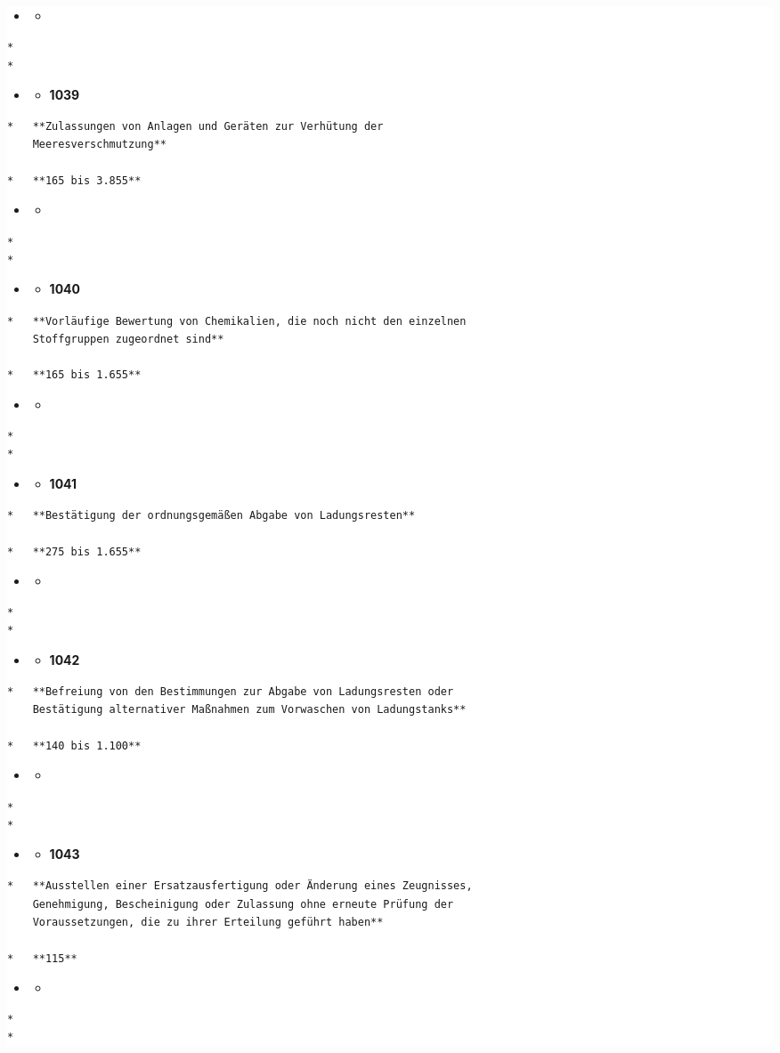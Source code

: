 
*    *
    *
    *

*    *   **1039**

    *   **Zulassungen von Anlagen und Geräten zur Verhütung der
        Meeresverschmutzung**

    *   **165 bis 3.855**


*    *
    *
    *

*    *   **1040**

    *   **Vorläufige Bewertung von Chemikalien, die noch nicht den einzelnen
        Stoffgruppen zugeordnet sind**

    *   **165 bis 1.655**


*    *
    *
    *

*    *   **1041**

    *   **Bestätigung der ordnungsgemäßen Abgabe von Ladungsresten**

    *   **275 bis 1.655**


*    *
    *
    *

*    *   **1042**

    *   **Befreiung von den Bestimmungen zur Abgabe von Ladungsresten oder
        Bestätigung alternativer Maßnahmen zum Vorwaschen von Ladungstanks**

    *   **140 bis 1.100**


*    *
    *
    *

*    *   **1043**

    *   **Ausstellen einer Ersatzausfertigung oder Änderung eines Zeugnisses,
        Genehmigung, Bescheinigung oder Zulassung ohne erneute Prüfung der
        Voraussetzungen, die zu ihrer Erteilung geführt haben**

    *   **115**


*    *
    *
    *
